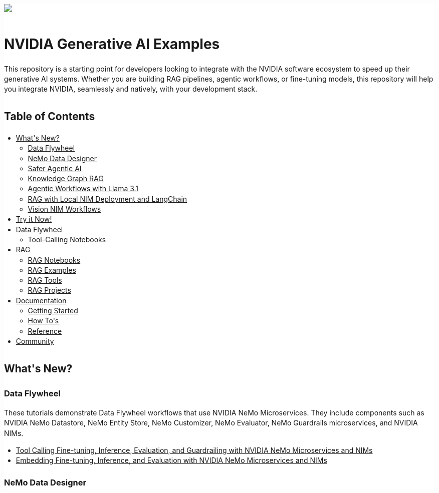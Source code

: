 

![](docs/images/apps-catalog-promo-web-banner-laptop-300@2x.jpg)

# NVIDIA Generative AI Examples

This repository is a starting point for developers looking to integrate with the NVIDIA software ecosystem to speed up their generative AI systems. Whether you are building RAG pipelines, agentic workflows, or fine-tuning models, this repository will help you integrate NVIDIA, seamlessly and natively, with your development stack.

## Table of Contents


* [What's New?](#whats-new)
  * [Data Flywheel](#data-flywheel)
  * [NeMo Data Designer](#nemo-data-designer)
  * [Safer Agentic AI](#safer-agentic-ai)
  * [Knowledge Graph RAG](#knowledge-graph-rag)
  * [Agentic Workflows with Llama 3.1](#agentic-workflows-with-llama-31)
  * [RAG with Local NIM Deployment and LangChain](#rag-with-local-nim-deployment-and-langchain)
  * [Vision NIM Workflows](#vision-nim-workflows)
* [Try it Now!](#try-it-now)
* [Data Flywheel](#data-flywheel)
  * [Tool-Calling Notebooks](#tool-calling-notebooks)
* [RAG](#rag)
  * [RAG Notebooks](#rag-notebooks)
  * [RAG Examples](#rag-examples)
  * [RAG Tools](#rag-tools)
  * [RAG Projects](#rag-projects)
* [Documentation](#documentation)
  * [Getting Started](#getting-started)
  * [How To's](#how-tos)
  * [Reference](#reference)
* [Community](#community)



## What's New?

### Data Flywheel

These tutorials demonstrate Data Flywheel workflows that use NVIDIA NeMo Microservices. They include components such as NVIDIA NeMo Datastore, NeMo Entity Store, NeMo Customizer, NeMo Evaluator, NeMo Guardrails microservices, and NVIDIA NIMs.

- [Tool Calling Fine-tuning, Inference, Evaluation, and Guardrailing with NVIDIA NeMo Microservices and NIMs](./nemo/data-flywheel/tool-calling)
- [Embedding Fine-tuning, Inference, and Evaluation with NVIDIA NeMo Microservices and NIMs](./nemo/data-flywheel/embedding-finetuning/)

### NeMo Data Designer
